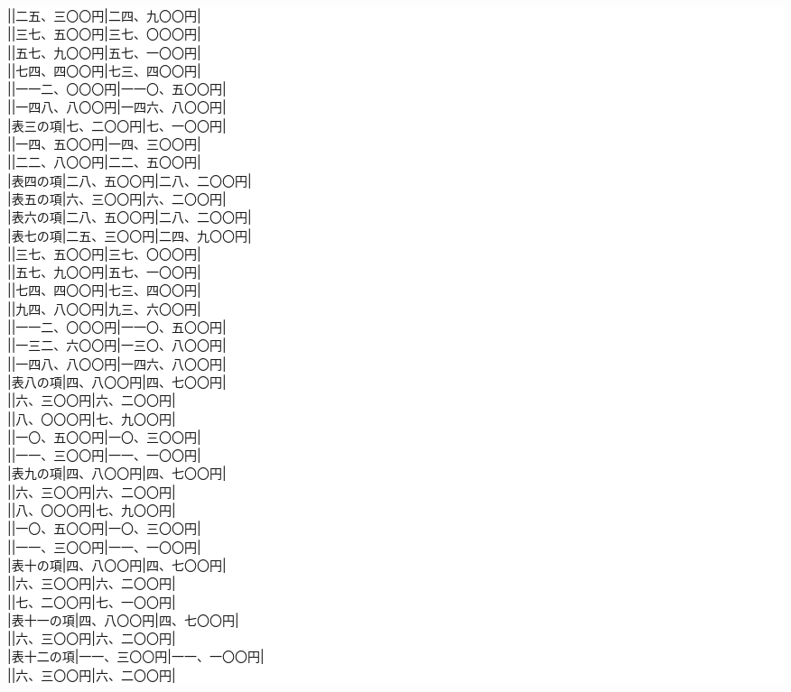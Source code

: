 ||二五、三〇〇円|二四、九〇〇円|  
||三七、五〇〇円|三七、〇〇〇円|  
||五七、九〇〇円|五七、一〇〇円|  
||七四、四〇〇円|七三、四〇〇円|  
||一一二、〇〇〇円|一一〇、五〇〇円|  
||一四八、八〇〇円|一四六、八〇〇円|  
|表三の項|七、二〇〇円|七、一〇〇円|  
||一四、五〇〇円|一四、三〇〇円|  
||二二、八〇〇円|二二、五〇〇円|  
|表四の項|二八、五〇〇円|二八、二〇〇円|  
|表五の項|六、三〇〇円|六、二〇〇円|  
|表六の項|二八、五〇〇円|二八、二〇〇円|  
|表七の項|二五、三〇〇円|二四、九〇〇円|  
||三七、五〇〇円|三七、〇〇〇円|  
||五七、九〇〇円|五七、一〇〇円|  
||七四、四〇〇円|七三、四〇〇円|  
||九四、八〇〇円|九三、六〇〇円|  
||一一二、〇〇〇円|一一〇、五〇〇円|  
||一三二、六〇〇円|一三〇、八〇〇円|  
||一四八、八〇〇円|一四六、八〇〇円|  
|表八の項|四、八〇〇円|四、七〇〇円|  
||六、三〇〇円|六、二〇〇円|  
||八、〇〇〇円|七、九〇〇円|  
||一〇、五〇〇円|一〇、三〇〇円|  
||一一、三〇〇円|一一、一〇〇円|  
|表九の項|四、八〇〇円|四、七〇〇円|  
||六、三〇〇円|六、二〇〇円|  
||八、〇〇〇円|七、九〇〇円|  
||一〇、五〇〇円|一〇、三〇〇円|  
||一一、三〇〇円|一一、一〇〇円|  
|表十の項|四、八〇〇円|四、七〇〇円|  
||六、三〇〇円|六、二〇〇円|  
||七、二〇〇円|七、一〇〇円|  
|表十一の項|四、八〇〇円|四、七〇〇円|  
||六、三〇〇円|六、二〇〇円|  
|表十二の項|一一、三〇〇円|一一、一〇〇円|  
||六、三〇〇円|六、二〇〇円|  